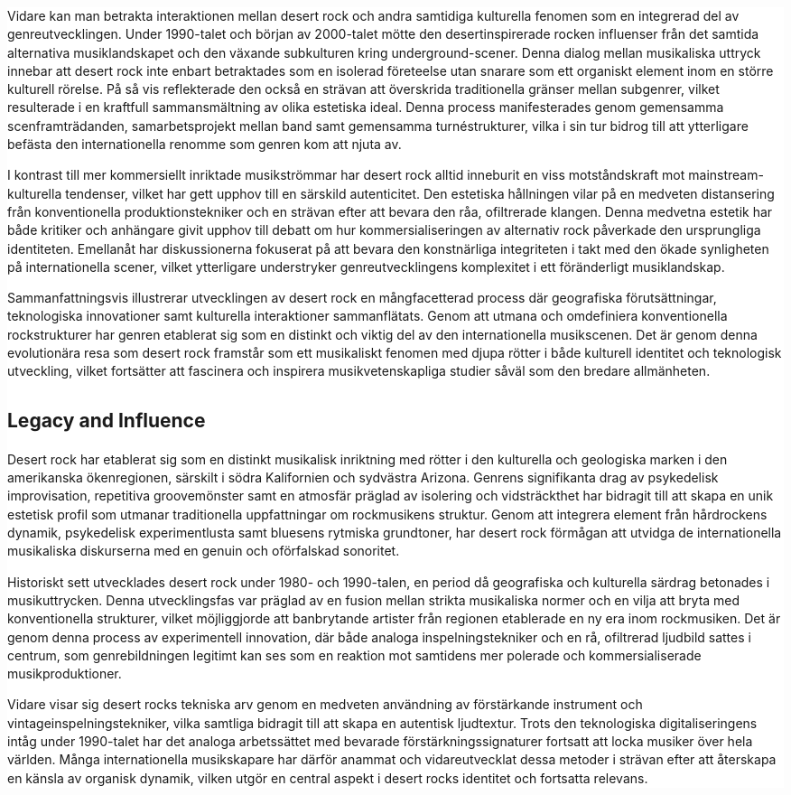 Vidare kan man betrakta interaktionen mellan desert rock och andra samtidiga kulturella fenomen som
en integrerad del av genreutvecklingen. Under 1990-talet och början av 2000-talet mötte den
desertinspirerade rocken influenser från det samtida alternativa musiklandskapet och den växande
subkulturen kring underground-scener. Denna dialog mellan musikaliska uttryck innebar att desert
rock inte enbart betraktades som en isolerad företeelse utan snarare som ett organiskt element inom
en större kulturell rörelse. På så vis reflekterade den också en strävan att överskrida
traditionella gränser mellan subgenrer, vilket resulterade i en kraftfull sammansmältning av olika
estetiska ideal. Denna process manifesterades genom gemensamma scenframträdanden, samarbetsprojekt
mellan band samt gemensamma turnéstrukturer, vilka i sin tur bidrog till att ytterligare befästa den
internationella renomme som genren kom att njuta av.

I kontrast till mer kommersiellt inriktade musikströmmar har desert rock alltid inneburit en viss
motståndskraft mot mainstream-kulturella tendenser, vilket har gett upphov till en särskild
autenticitet. Den estetiska hållningen vilar på en medveten distansering från konventionella
produktionstekniker och en strävan efter att bevara den råa, ofiltrerade klangen. Denna medvetna
estetik har både kritiker och anhängare givit upphov till debatt om hur kommersialiseringen av
alternativ rock påverkade den ursprungliga identiteten. Emellanåt har diskussionerna fokuserat på
att bevara den konstnärliga integriteten i takt med den ökade synligheten på internationella scener,
vilket ytterligare understryker genreutvecklingens komplexitet i ett föränderligt musiklandskap.

Sammanfattningsvis illustrerar utvecklingen av desert rock en mångfacetterad process där geografiska
förutsättningar, teknologiska innovationer samt kulturella interaktioner sammanflätats. Genom att
utmana och omdefiniera konventionella rockstrukturer har genren etablerat sig som en distinkt och
viktig del av den internationella musikscenen. Det är genom denna evolutionära resa som desert rock
framstår som ett musikaliskt fenomen med djupa rötter i både kulturell identitet och teknologisk
utveckling, vilket fortsätter att fascinera och inspirera musikvetenskapliga studier såväl som den
bredare allmänheten.

## Legacy and Influence

Desert rock har etablerat sig som en distinkt musikalisk inriktning med rötter i den kulturella och
geologiska marken i den amerikanska ökenregionen, särskilt i södra Kalifornien och sydvästra
Arizona. Genrens signifikanta drag av psykedelisk improvisation, repetitiva groovemönster samt en
atmosfär präglad av isolering och vidsträckthet har bidragit till att skapa en unik estetisk profil
som utmanar traditionella uppfattningar om rockmusikens struktur. Genom att integrera element från
hårdrockens dynamik, psykedelisk experimentlusta samt bluesens rytmiska grundtoner, har desert rock
förmågan att utvidga de internationella musikaliska diskurserna med en genuin och oförfalskad
sonoritet.

Historiskt sett utvecklades desert rock under 1980- och 1990-talen, en period då geografiska och
kulturella särdrag betonades i musikuttrycken. Denna utvecklingsfas var präglad av en fusion mellan
strikta musikaliska normer och en vilja att bryta med konventionella strukturer, vilket möjliggjorde
att banbrytande artister från regionen etablerade en ny era inom rockmusiken. Det är genom denna
process av experimentell innovation, där både analoga inspelningstekniker och en rå, ofiltrerad
ljudbild sattes i centrum, som genrebildningen legitimt kan ses som en reaktion mot samtidens mer
polerade och kommersialiserade musikproduktioner.

Vidare visar sig desert rocks tekniska arv genom en medveten användning av förstärkande instrument
och vintageinspelningstekniker, vilka samtliga bidragit till att skapa en autentisk ljudtextur.
Trots den teknologiska digitaliseringens intåg under 1990-talet har det analoga arbetssättet med
bevarade förstärkningssignaturer fortsatt att locka musiker över hela världen. Många internationella
musikskapare har därför anammat och vidareutvecklat dessa metoder i strävan efter att återskapa en
känsla av organisk dynamik, vilken utgör en central aspekt i desert rocks identitet och fortsatta
relevans.
